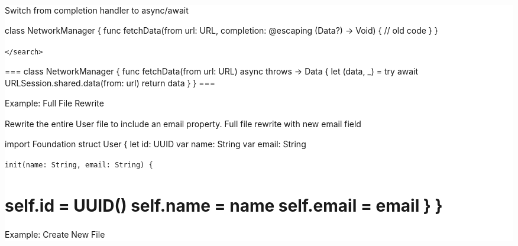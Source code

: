 <file path="Networking/NetworkManager.swift" action="modify">
<change>
<description>Switch from completion handler to async/await</description>
<search>

class NetworkManager {
func fetchData(from url: URL, completion: @escaping (Data?) -> Void) {
// old code
}
}

    </search>
<content>
===
class NetworkManager {
func fetchData(from url: URL) async throws -> Data {
let (data, _) = try await URLSession.shared.data(from: url)
return data
}
}
===
</content>
</change>
</file>

Example: Full File Rewrite

<Plan>
Rewrite the entire User file to include an email property.
</Plan>

<file path="Models/User.swift" action="rewrite">
<change>
<description>Full file rewrite with new email field</description>
<content>

import Foundation
struct User {
let id: UUID
var name: String
var email: String

    init(name: String, email: String) {
self.id = UUID()
self.name = name
self.email = email
}
}
===
</content>
</change>
</file>

Example: Create New File
